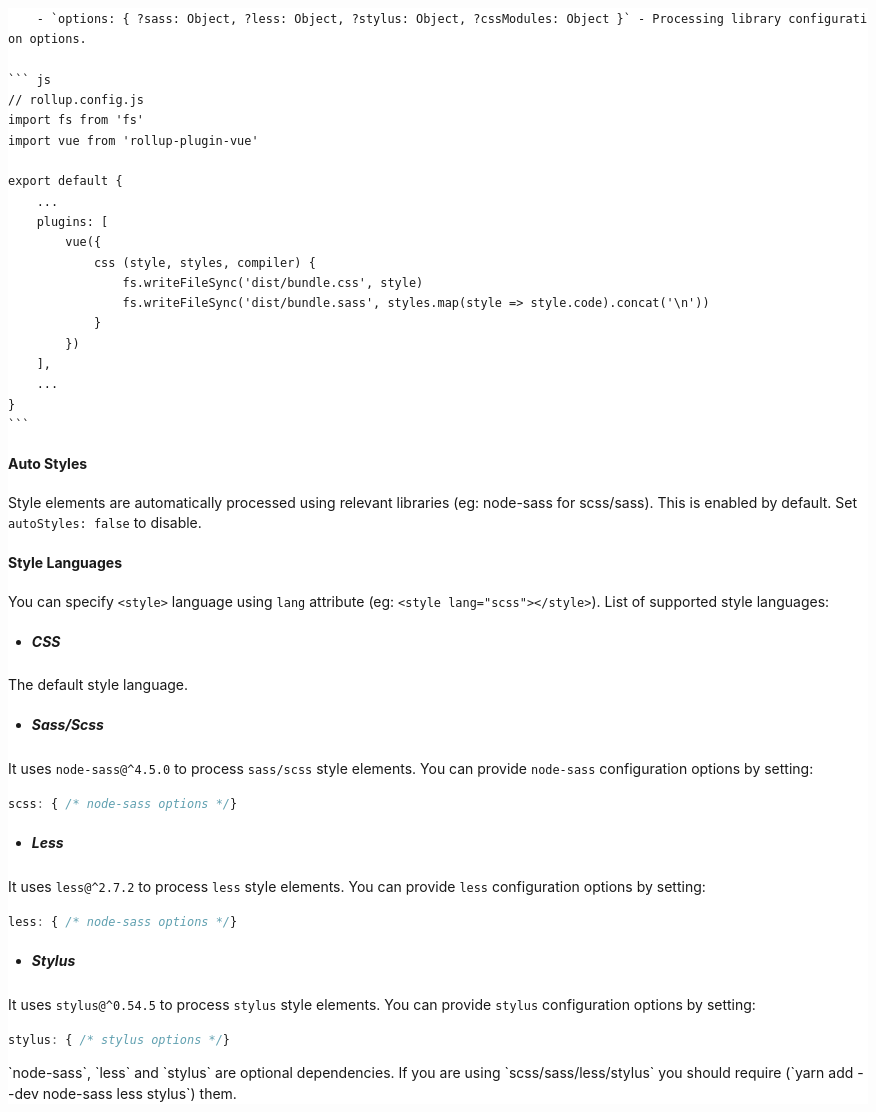         - `options: { ?sass: Object, ?less: Object, ?stylus: Object, ?cssModules: Object }` - Processing library configuration options.

    ``` js
    // rollup.config.js
    import fs from 'fs'
    import vue from 'rollup-plugin-vue'

    export default {
        ...
        plugins: [
            vue({
                css (style, styles, compiler) {
                    fs.writeFileSync('dist/bundle.css', style)
                    fs.writeFileSync('dist/bundle.sass', styles.map(style => style.code).concat('\n'))
                }
            })
        ],
        ...
    }
    ```

#### Auto Styles
Style elements are automatically processed using relevant libraries (eg: node-sass for scss/sass). This is enabled by default. Set `autoStyles: false` to disable.

#### Style Languages
You can specify `<style>` language using `lang` attribute (eg: `<style lang="scss"></style>`).
List of supported style languages:

- ##### CSS
The default style language.

- ##### Sass/Scss
It uses `node-sass@^4.5.0` to process `sass/scss` style elements. You can provide `node-sass` configuration options by setting:
``` js
scss: { /* node-sass options */}
```

- ##### Less
It uses `less@^2.7.2` to process `less` style elements. You can provide `less` configuration options by setting:
``` js
less: { /* node-sass options */}
```

- ##### Stylus
It uses `stylus@^0.54.5` to process `stylus` style elements. You can provide `stylus` configuration options by setting:
``` js
stylus: { /* stylus options */}
```

<p class="tip" markdown="1">
`node-sass`, `less` and `stylus` are optional dependencies. If you are using `scss/sass/less/stylus` you should require (`yarn add --dev node-sass less stylus`) them.
</p>

